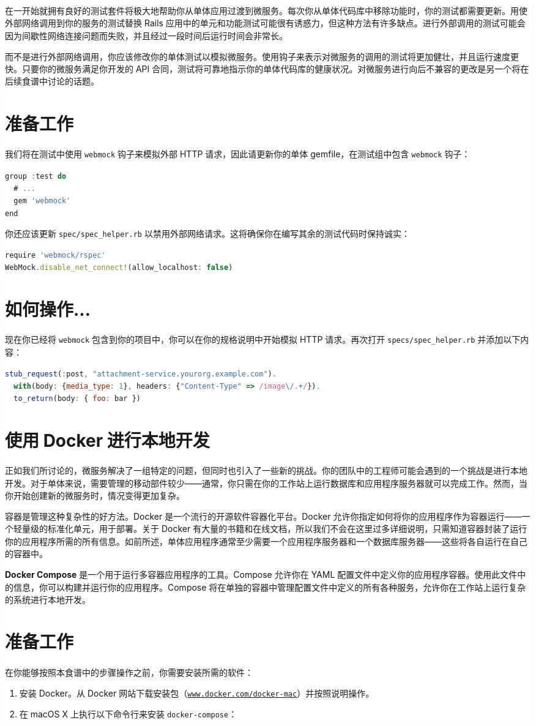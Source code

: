 在一开始就拥有良好的测试套件将极大地帮助你从单体应用过渡到微服务。每次你从单体代码库中移除功能时，你的测试都需要更新。用使外部网络调用到你的服务的测试替换 Rails 应用中的单元和功能测试可能很有诱惑力，但这种方法有许多缺点。进行外部调用的测试可能会因为间歇性网络连接问题而失败，并且经过一段时间后运行时间会非常长。

而不是进行外部网络调用，你应该修改你的单体测试以模拟微服务。使用钩子来表示对微服务的调用的测试将更加健壮，并且运行速度更快。只要你的微服务满足你开发的 API 合同，测试将可靠地指示你的单体代码库的健康状况。对微服务进行向后不兼容的更改是另一个将在后续食谱中讨论的话题。

# 准备工作

我们将在测试中使用 `webmock` 钩子来模拟外部 HTTP 请求，因此请更新你的单体 gemfile，在测试组中包含 `webmock` 钩子：

```js
group :test do
  # ...
  gem 'webmock'
end
```

你还应该更新 `spec/spec_helper.rb` 以禁用外部网络请求。这将确保你在编写其余的测试代码时保持诚实：

```js
require 'webmock/rspec'
WebMock.disable_net_connect!(allow_localhost: false)
```

# 如何操作...

现在你已经将 `webmock` 包含到你的项目中，你可以在你的规格说明中开始模拟 HTTP 请求。再次打开 `specs/spec_helper.rb` 并添加以下内容：

```js
stub_request(:post, "attachment-service.yourorg.example.com").
  with(body: {media_type: 1}, headers: {"Content-Type" => /image\/.+/}).
  to_return(body: { foo: bar })
```

# 使用 Docker 进行本地开发

正如我们所讨论的，微服务解决了一组特定的问题，但同时也引入了一些新的挑战。你的团队中的工程师可能会遇到的一个挑战是进行本地开发。对于单体来说，需要管理的移动部件较少——通常，你只需在你的工作站上运行数据库和应用程序服务器就可以完成工作。然而，当你开始创建新的微服务时，情况变得更加复杂。

容器是管理这种复杂性的好方法。Docker 是一个流行的开源软件容器化平台。Docker 允许你指定如何将你的应用程序作为容器运行——一个轻量级的标准化单元，用于部署。关于 Docker 有大量的书籍和在线文档，所以我们不会在这里过多详细说明，只需知道容器封装了运行你的应用程序所需的所有信息。如前所述，单体应用程序通常至少需要一个应用程序服务器和一个数据库服务器——这些将各自运行在自己的容器中。

**Docker Compose** 是一个用于运行多容器应用程序的工具。Compose 允许你在 YAML 配置文件中定义你的应用程序容器。使用此文件中的信息，你可以构建并运行你的应用程序。Compose 将在单独的容器中管理配置文件中定义的所有各种服务，允许你在工作站上运行复杂的系统进行本地开发。

# 准备工作

在你能够按照本食谱中的步骤操作之前，你需要安装所需的软件：

1.  安装 Docker。从 Docker 网站下载安装包（[`www.docker.com/docker-mac`](https://www.docker.com/docker-mac)）并按照说明操作。

1.  在 macOS X 上执行以下命令行来安装 `docker-compose`：

